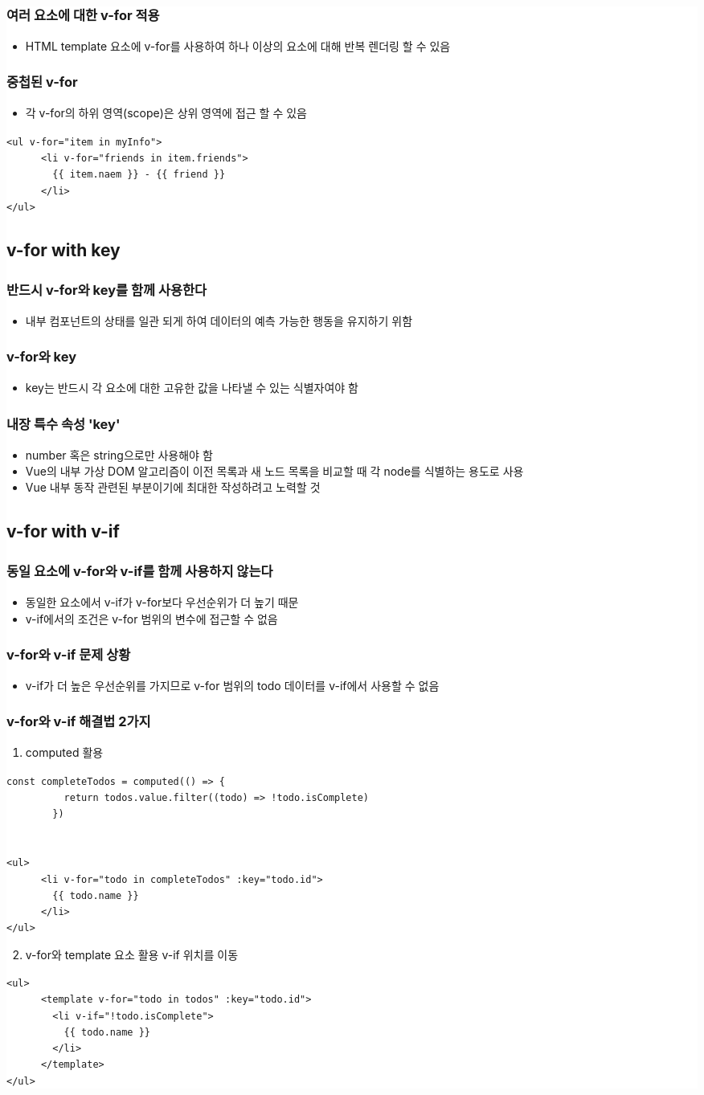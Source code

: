 ### 여러 요소에 대한 v-for 적용
- HTML template 요소에 v-for를 사용하여 하나 이상의 요소에 대해 반복 렌더링 할 수 있음

### 중첩된 v-for
- 각 v-for의 하위 영역(scope)은 상위 영역에 접근 할 수 있음
```
<ul v-for="item in myInfo">
      <li v-for="friends in item.friends">
        {{ item.naem }} - {{ friend }}
      </li>
</ul>
```

## v-for with key
### 반드시 v-for와 key를 함께 사용한다
- 내부 컴포넌트의 상태를 일관 되게 하여 데이터의 예측 가능한 행동을 유지하기 위함

### v-for와 key
- key는 반드시 각 요소에 대한 고유한 값을 나타낼 수 있는 식별자여야 함

### 내장 특수 속성 'key'
- number 혹은 string으로만 사용해야 함
- Vue의 내부 가상 DOM 알고리즘이 이전 목록과 새 노드 목록을 비교할 때 각 node를 식별하는 용도로 사용
- Vue 내부 동작 관련된 부분이기에 최대한 작성하려고 노력할 것

## v-for with v-if
### 동일 요소에 v-for와 v-if를 함께 사용하지 않는다
- 동일한 요소에서 v-if가 v-for보다 우선순위가 더 높기 때문
- v-if에서의 조건은 v-for 범위의 변수에 접근할 수 없음

### v-for와 v-if 문제 상황
- v-if가 더 높은 우선순위를 가지므로 v-for 범위의 todo 데이터를 v-if에서 사용할 수 없음

### v-for와 v-if  해결법 2가지
1. computed 활용
```
const completeTodos = computed(() => {
          return todos.value.filter((todo) => !todo.isComplete)
        })


<ul>
      <li v-for="todo in completeTodos" :key="todo.id">
        {{ todo.name }}
      </li>
</ul>
```
2. v-for와 template 요소 활용 v-if 위치를 이동
```
<ul>
      <template v-for="todo in todos" :key="todo.id">
        <li v-if="!todo.isComplete">
          {{ todo.name }}
        </li>
      </template>
</ul>
```
